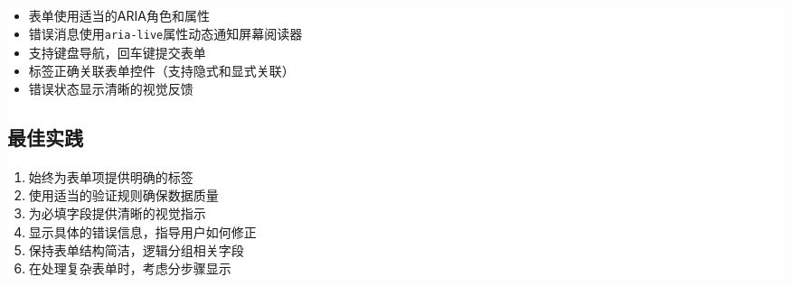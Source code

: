 - 表单使用适当的ARIA角色和属性
- 错误消息使用`aria-live`属性动态通知屏幕阅读器
- 支持键盘导航，回车键提交表单
- 标签正确关联表单控件（支持隐式和显式关联）
- 错误状态显示清晰的视觉反馈

## 最佳实践

1. 始终为表单项提供明确的标签
2. 使用适当的验证规则确保数据质量
3. 为必填字段提供清晰的视觉指示
4. 显示具体的错误信息，指导用户如何修正
5. 保持表单结构简洁，逻辑分组相关字段
6. 在处理复杂表单时，考虑分步骤显示
